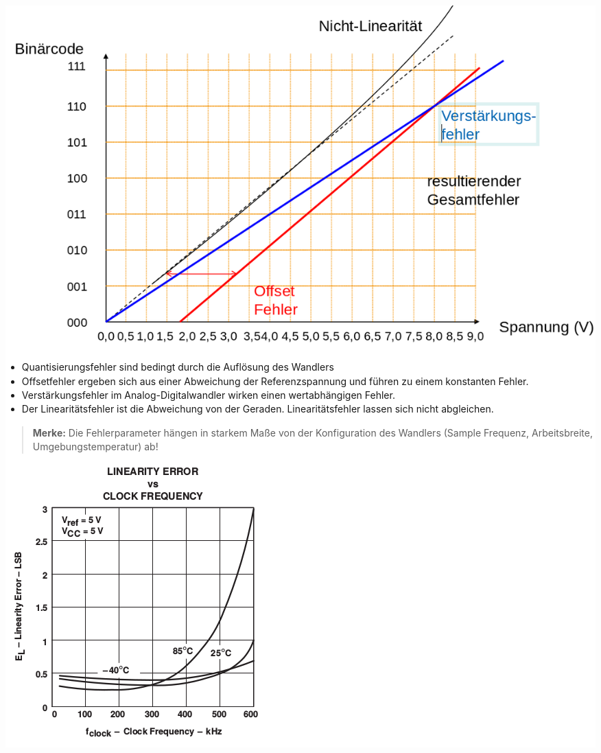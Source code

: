 ![Bild](./images/14_ADC/Fehler.png)

+ Quantisierungsfehler sind bedingt durch die Auflösung des Wandlers
+ Offsetfehler ergeben sich aus einer Abweichung der Referenzspannung und führen zu einem konstanten Fehler.
+ Verstärkungsfehler im Analog-Digitalwandler wirken einen wertabhängigen Fehler.
+ Der Linearitätsfehler ist die Abweichung von der Geraden. Linearitätsfehler lassen sich nicht abgleichen.

> **Merke:** Die Fehlerparameter hängen in starkem Maße von der Konfiguration des Wandlers (Sample Frequenz, Arbeitsbreite, Umgebungstemperatur) ab!

![Bild](./images/14_ADC/Linearitaetsfehler.png "Datenblatt AD-Wandler 8 Bit DIL-8, TLC0831, TLC0831IP [^Texas_TLC]")


[^OPAMP]: Wikipedia, Autor Omegatron - Eigenes Werk, CC BY-SA 3.0, https://commons.wikimedia.org/w/index.php?curid=983276
[^megaAVR]: Firma Microchip, megaAVR® Data Sheet, [Link](http://ww1.microchip.com/downloads/en/DeviceDoc/ATmega48A-PA-88A-PA-168A-PA-328-P-DS-DS40002061A.pdf)
[^Texas_TLC]: Firma Texas Instruments, Datenblatt AD-Wandler 8 Bit DIL-8, TLC0831, TLC0831IP
[^megaAVR]: Firma Microchip, megaAVR® Data Sheet, [Link](http://ww1.microchip.com/downloads/en/DeviceDoc/ATmega48A-PA-88A-PA-168A-PA-328-P-DS-DS40002061A.pdf)
[^megaAVR2560]: Firma Atmel, Atmel ATmega640/V-1280/V-1281/V-2560/V-2561/V, Seite 281, [Link](https://ww1.microchip.com/downloads/en/devicedoc/atmel-2549-8-bit-avr-microcontroller-atmega640-1280-1281-2560-2561_datasheet.pdf)
[^megaAVR]: Firma Microchip, megaAVR® Data Sheet, [Link](http://ww1.microchip.com/downloads/en/DeviceDoc/ATmega48A-PA-88A-PA-168A-PA-328-P-DS-DS40002061A.pdf)